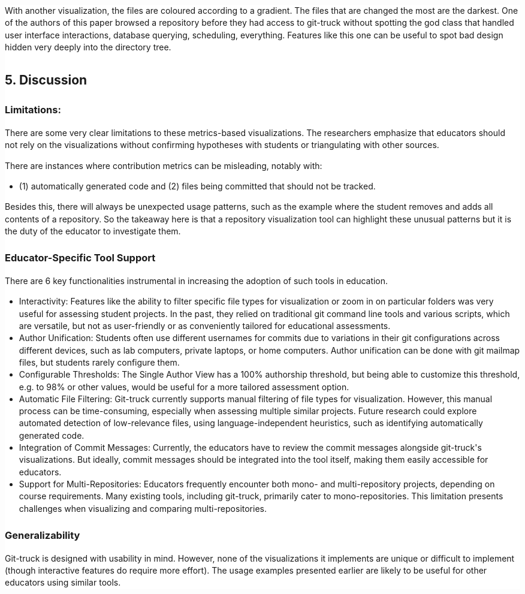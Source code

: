 With another visualization, the files are coloured according to a gradient. The files that are changed the most are the darkest. One of the authors of this paper browsed a repository before they had access to git-truck without spotting the god class that handled user interface interactions, database querying, scheduling, everything. Features like this one can be useful to spot bad design hidden very deeply into the directory tree.

## 5. Discussion

### Limitations:

There are some very clear limitations to these metrics-based visualizations. The researchers emphasize that educators should not rely on the visualizations without confirming hypotheses with students or triangulating with other sources.

There are instances where contribution metrics can be misleading, notably with:

- (1) automatically generated code and (2) files being committed that should not be tracked.

Besides this, there will always be unexpected usage patterns, such as the example where the student removes and adds all contents of a repository. So the takeaway here is that a repository visualization tool can highlight these unusual patterns but it is the duty of the educator to investigate them.

### Educator-Specific Tool Support

There are 6 key functionalities instrumental in increasing the adoption of such tools in education.

- Interactivity: Features like the ability to filter specific file types for visualization or zoom in on particular folders was very useful for assessing student projects. In the past, they relied on traditional git command line tools and various scripts, which are versatile, but not as user-friendly or as conveniently tailored for educational assessments.
- Author Unification: Students often use different usernames for commits due to variations in their git configurations across different devices, such as lab computers, private laptops, or home computers. Author unification can be done with git mailmap files, but students rarely configure them.
- Configurable Thresholds: The Single Author View has a 100% authorship threshold, but being able to customize this threshold, e.g. to 98% or other values, would be useful for a more tailored assessment option.
- Automatic File Filtering: Git-truck currently supports manual filtering of file types for visualization. However, this manual process can be time-consuming, especially when assessing multiple similar projects. Future research could explore automated detection of low-relevance files, using language-independent heuristics, such as identifying automatically generated code.
- Integration of Commit Messages: Currently, the educators have to review the commit messages alongside git-truck's visualizations. But ideally, commit messages should be integrated into the tool itself, making them easily accessible for educators.
- Support for Multi-Repositories: Educators frequently encounter both mono- and multi-repository projects, depending on course requirements. Many existing tools, including git-truck, primarily cater to mono-repositories. This limitation presents challenges when visualizing and comparing multi-repositories.

### Generalizability

Git-truck is designed with usability in mind. However, none of the visualizations it implements are unique or difficult to implement (though interactive features do require more effort). The usage examples presented earlier are likely to be useful for other educators using similar tools.
